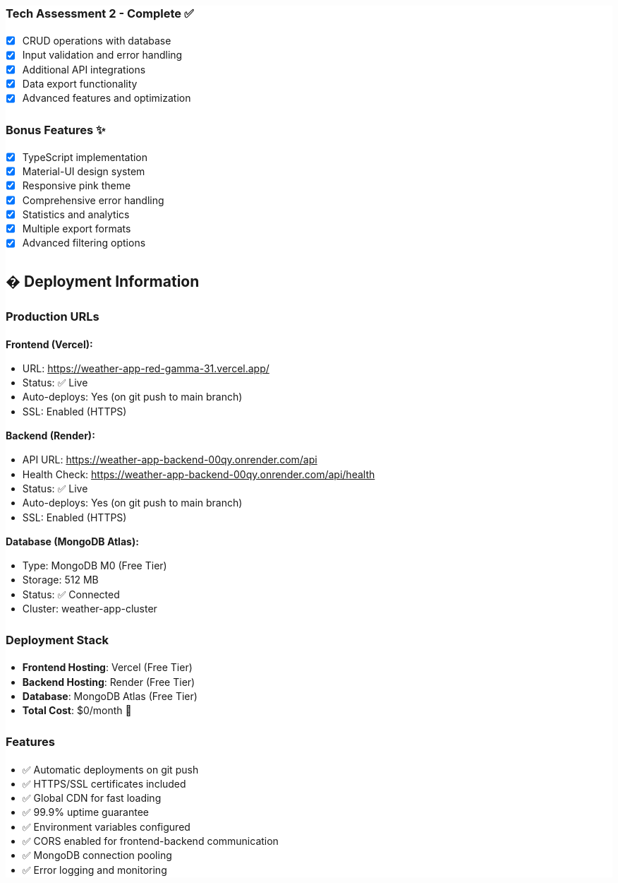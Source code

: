 ### Tech Assessment 2 - Complete ✅
- [x] CRUD operations with database
- [x] Input validation and error handling
- [x] Additional API integrations
- [x] Data export functionality
- [x] Advanced features and optimization

### Bonus Features ✨
- [x] TypeScript implementation
- [x] Material-UI design system
- [x] Responsive pink theme
- [x] Comprehensive error handling
- [x] Statistics and analytics
- [x] Multiple export formats
- [x] Advanced filtering options

## � Deployment Information

### Production URLs

**Frontend (Vercel):**
- URL: https://weather-app-red-gamma-31.vercel.app/
- Status: ✅ Live
- Auto-deploys: Yes (on git push to main branch)
- SSL: Enabled (HTTPS)

**Backend (Render):**
- API URL: https://weather-app-backend-00qy.onrender.com/api
- Health Check: https://weather-app-backend-00qy.onrender.com/api/health
- Status: ✅ Live
- Auto-deploys: Yes (on git push to main branch)
- SSL: Enabled (HTTPS)

**Database (MongoDB Atlas):**
- Type: MongoDB M0 (Free Tier)
- Storage: 512 MB
- Status: ✅ Connected
- Cluster: weather-app-cluster

### Deployment Stack

- **Frontend Hosting**: Vercel (Free Tier)
- **Backend Hosting**: Render (Free Tier)
- **Database**: MongoDB Atlas (Free Tier)
- **Total Cost**: $0/month 🎉

### Features

- ✅ Automatic deployments on git push
- ✅ HTTPS/SSL certificates included
- ✅ Global CDN for fast loading
- ✅ 99.9% uptime guarantee
- ✅ Environment variables configured
- ✅ CORS enabled for frontend-backend communication
- ✅ MongoDB connection pooling
- ✅ Error logging and monitoring
